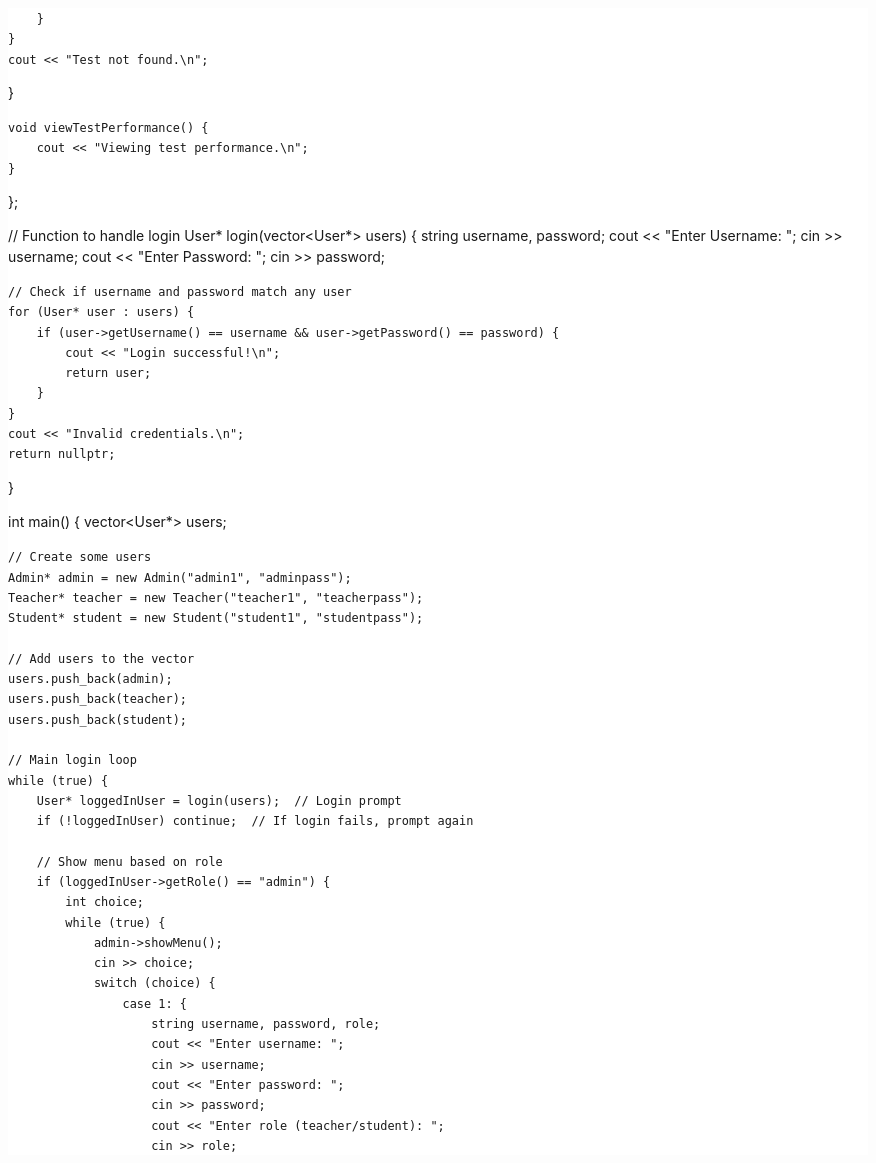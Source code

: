         }
    }
    cout << "Test not found.\n";
}


    void viewTestPerformance() {
        cout << "Viewing test performance.\n";
    }
};

// Function to handle login
User* login(vector<User*> users) {
    string username, password;
    cout << "Enter Username: ";
    cin >> username;
    cout << "Enter Password: ";
    cin >> password;

    // Check if username and password match any user
    for (User* user : users) {
        if (user->getUsername() == username && user->getPassword() == password) {
            cout << "Login successful!\n";
            return user;
        }
    }
    cout << "Invalid credentials.\n";
    return nullptr;
}

int main() {
    vector<User*> users;
    
    // Create some users
    Admin* admin = new Admin("admin1", "adminpass");
    Teacher* teacher = new Teacher("teacher1", "teacherpass");
    Student* student = new Student("student1", "studentpass");

    // Add users to the vector
    users.push_back(admin);
    users.push_back(teacher);
    users.push_back(student);

    // Main login loop
    while (true) {
        User* loggedInUser = login(users);  // Login prompt
        if (!loggedInUser) continue;  // If login fails, prompt again

        // Show menu based on role
        if (loggedInUser->getRole() == "admin") {
            int choice;
            while (true) {
                admin->showMenu();
                cin >> choice;
                switch (choice) {
                    case 1: {
                        string username, password, role;
                        cout << "Enter username: ";
                        cin >> username;
                        cout << "Enter password: ";
                        cin >> password;
                        cout << "Enter role (teacher/student): ";
                        cin >> role;
